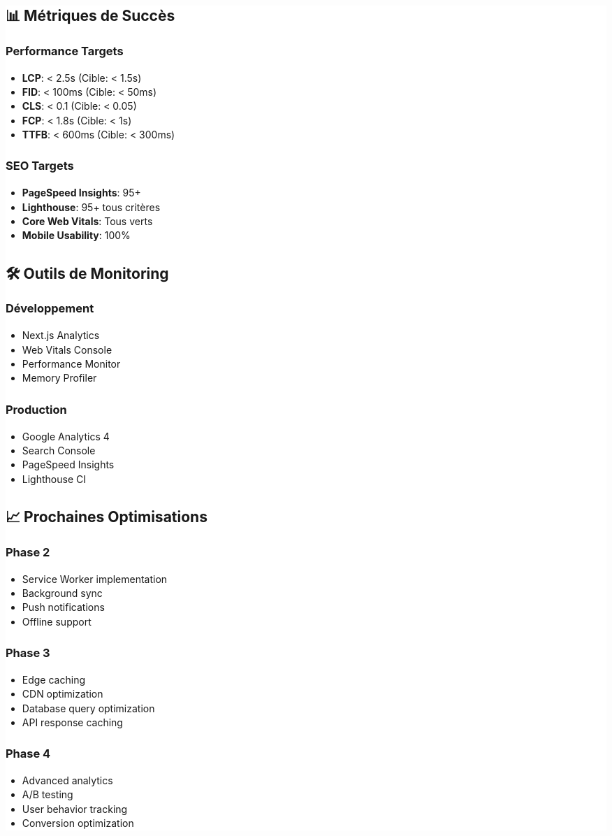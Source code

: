 ## 📊 Métriques de Succès

### **Performance Targets**
- **LCP**: < 2.5s (Cible: < 1.5s)
- **FID**: < 100ms (Cible: < 50ms)
- **CLS**: < 0.1 (Cible: < 0.05)
- **FCP**: < 1.8s (Cible: < 1s)
- **TTFB**: < 600ms (Cible: < 300ms)

### **SEO Targets**
- **PageSpeed Insights**: 95+
- **Lighthouse**: 95+ tous critères
- **Core Web Vitals**: Tous verts
- **Mobile Usability**: 100%

## 🛠️ Outils de Monitoring

### **Développement**
- Next.js Analytics
- Web Vitals Console
- Performance Monitor
- Memory Profiler

### **Production**
- Google Analytics 4
- Search Console
- PageSpeed Insights
- Lighthouse CI

## 📈 Prochaines Optimisations

### **Phase 2**
- Service Worker implementation
- Background sync
- Push notifications
- Offline support

### **Phase 3**
- Edge caching
- CDN optimization
- Database query optimization
- API response caching

### **Phase 4**
- Advanced analytics
- A/B testing
- User behavior tracking
- Conversion optimization
